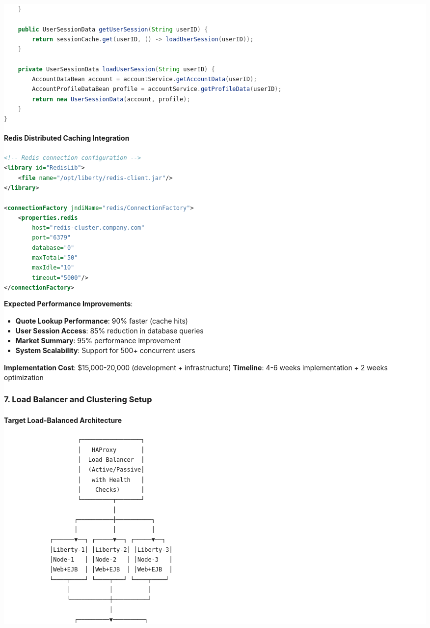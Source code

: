 ```java
    }
    
    public UserSessionData getUserSession(String userID) {
        return sessionCache.get(userID, () -> loadUserSession(userID));
    }
    
    private UserSessionData loadUserSession(String userID) {
        AccountDataBean account = accountService.getAccountData(userID);
        AccountProfileDataBean profile = accountService.getProfileData(userID);
        return new UserSessionData(account, profile);
    }
}
```

#### Redis Distributed Caching Integration
```xml
<!-- Redis connection configuration -->
<library id="RedisLib">
    <file name="/opt/liberty/redis-client.jar"/>
</library>

<connectionFactory jndiName="redis/ConnectionFactory">
    <properties.redis 
        host="redis-cluster.company.com"
        port="6379"
        database="0"
        maxTotal="50"
        maxIdle="10"
        timeout="5000"/>
</connectionFactory>
```

**Expected Performance Improvements**:
- **Quote Lookup Performance**: 90% faster (cache hits)
- **User Session Access**: 85% reduction in database queries
- **Market Summary**: 95% performance improvement
- **System Scalability**: Support for 500+ concurrent users

**Implementation Cost**: $15,000-20,000 (development + infrastructure)
**Timeline**: 4-6 weeks implementation + 2 weeks optimization

### 7. Load Balancer and Clustering Setup

#### Target Load-Balanced Architecture
```
                     ┌─────────────────┐
                     │   HAProxy       │
                     │  Load Balancer  │ 
                     │  (Active/Passive│
                     │   with Health   │
                     │    Checks)      │
                     └─────────┬───────┘
                               │
                    ┌──────────┼──────────┐
                    │          │          │
             ┌──────▼──┐ ┌─────▼──┐ ┌─────▼──┐
             │Liberty-1│ │Liberty-2│ │Liberty-3│
             │Node-1   │ │Node-2   │ │Node-3   │
             │Web+EJB  │ │Web+EJB  │ │Web+EJB  │
             └────┬────┘ └────┬───┘ └────┬────┘
                  │           │          │
                  └───────────┼──────────┘
                              │
                    ┌─────────▼─────────┐
```